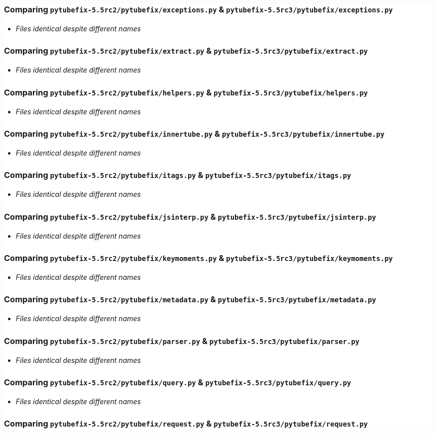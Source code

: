 ### Comparing `pytubefix-5.5rc2/pytubefix/exceptions.py` & `pytubefix-5.5rc3/pytubefix/exceptions.py`

 * *Files identical despite different names*

### Comparing `pytubefix-5.5rc2/pytubefix/extract.py` & `pytubefix-5.5rc3/pytubefix/extract.py`

 * *Files identical despite different names*

### Comparing `pytubefix-5.5rc2/pytubefix/helpers.py` & `pytubefix-5.5rc3/pytubefix/helpers.py`

 * *Files identical despite different names*

### Comparing `pytubefix-5.5rc2/pytubefix/innertube.py` & `pytubefix-5.5rc3/pytubefix/innertube.py`

 * *Files identical despite different names*

### Comparing `pytubefix-5.5rc2/pytubefix/itags.py` & `pytubefix-5.5rc3/pytubefix/itags.py`

 * *Files identical despite different names*

### Comparing `pytubefix-5.5rc2/pytubefix/jsinterp.py` & `pytubefix-5.5rc3/pytubefix/jsinterp.py`

 * *Files identical despite different names*

### Comparing `pytubefix-5.5rc2/pytubefix/keymoments.py` & `pytubefix-5.5rc3/pytubefix/keymoments.py`

 * *Files identical despite different names*

### Comparing `pytubefix-5.5rc2/pytubefix/metadata.py` & `pytubefix-5.5rc3/pytubefix/metadata.py`

 * *Files identical despite different names*

### Comparing `pytubefix-5.5rc2/pytubefix/parser.py` & `pytubefix-5.5rc3/pytubefix/parser.py`

 * *Files identical despite different names*

### Comparing `pytubefix-5.5rc2/pytubefix/query.py` & `pytubefix-5.5rc3/pytubefix/query.py`

 * *Files identical despite different names*

### Comparing `pytubefix-5.5rc2/pytubefix/request.py` & `pytubefix-5.5rc3/pytubefix/request.py`
